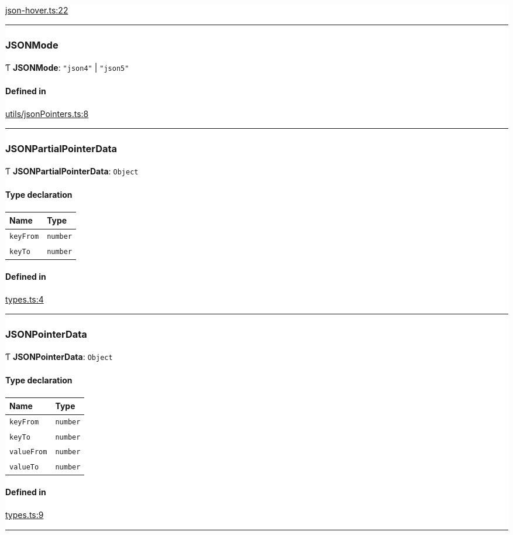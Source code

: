 [json-hover.ts:22](https://github.com/acao/codemirror-json-schema/blob/efd54f0/src/json-hover.ts#L22)

---

### JSONMode

Ƭ **JSONMode**: `"json4"` \| `"json5"`

#### Defined in

[utils/jsonPointers.ts:8](https://github.com/acao/codemirror-json-schema/blob/efd54f0/src/utils/jsonPointers.ts#L8)

---

### JSONPartialPointerData

Ƭ **JSONPartialPointerData**: `Object`

#### Type declaration

| Name      | Type     |
| :-------- | :------- |
| `keyFrom` | `number` |
| `keyTo`   | `number` |

#### Defined in

[types.ts:4](https://github.com/acao/codemirror-json-schema/blob/efd54f0/src/types.ts#L4)

---

### JSONPointerData

Ƭ **JSONPointerData**: `Object`

#### Type declaration

| Name        | Type     |
| :---------- | :------- |
| `keyFrom`   | `number` |
| `keyTo`     | `number` |
| `valueFrom` | `number` |
| `valueTo`   | `number` |

#### Defined in

[types.ts:9](https://github.com/acao/codemirror-json-schema/blob/efd54f0/src/types.ts#L9)

---
